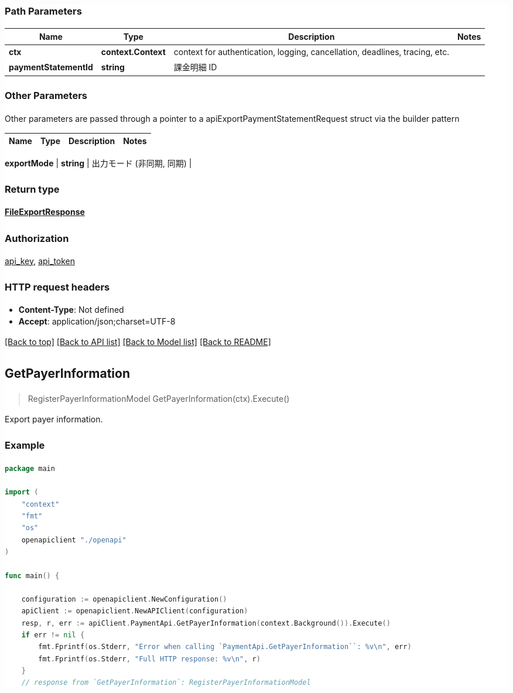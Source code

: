 ### Path Parameters


Name | Type | Description  | Notes
------------- | ------------- | ------------- | -------------
**ctx** | **context.Context** | context for authentication, logging, cancellation, deadlines, tracing, etc.
**paymentStatementId** | **string** | 課金明細 ID | 

### Other Parameters

Other parameters are passed through a pointer to a apiExportPaymentStatementRequest struct via the builder pattern


Name | Type | Description  | Notes
------------- | ------------- | ------------- | -------------

 **exportMode** | **string** | 出力モード (非同期, 同期) | 

### Return type

[**FileExportResponse**](FileExportResponse.md)

### Authorization

[api_key](../README.md#api_key), [api_token](../README.md#api_token)

### HTTP request headers

- **Content-Type**: Not defined
- **Accept**: application/json;charset=UTF-8

[[Back to top]](#) [[Back to API list]](../README.md#documentation-for-api-endpoints)
[[Back to Model list]](../README.md#documentation-for-models)
[[Back to README]](../README.md)


## GetPayerInformation

> RegisterPayerInformationModel GetPayerInformation(ctx).Execute()

Export payer information.



### Example

```go
package main

import (
    "context"
    "fmt"
    "os"
    openapiclient "./openapi"
)

func main() {

    configuration := openapiclient.NewConfiguration()
    apiClient := openapiclient.NewAPIClient(configuration)
    resp, r, err := apiClient.PaymentApi.GetPayerInformation(context.Background()).Execute()
    if err != nil {
        fmt.Fprintf(os.Stderr, "Error when calling `PaymentApi.GetPayerInformation``: %v\n", err)
        fmt.Fprintf(os.Stderr, "Full HTTP response: %v\n", r)
    }
    // response from `GetPayerInformation`: RegisterPayerInformationModel
```